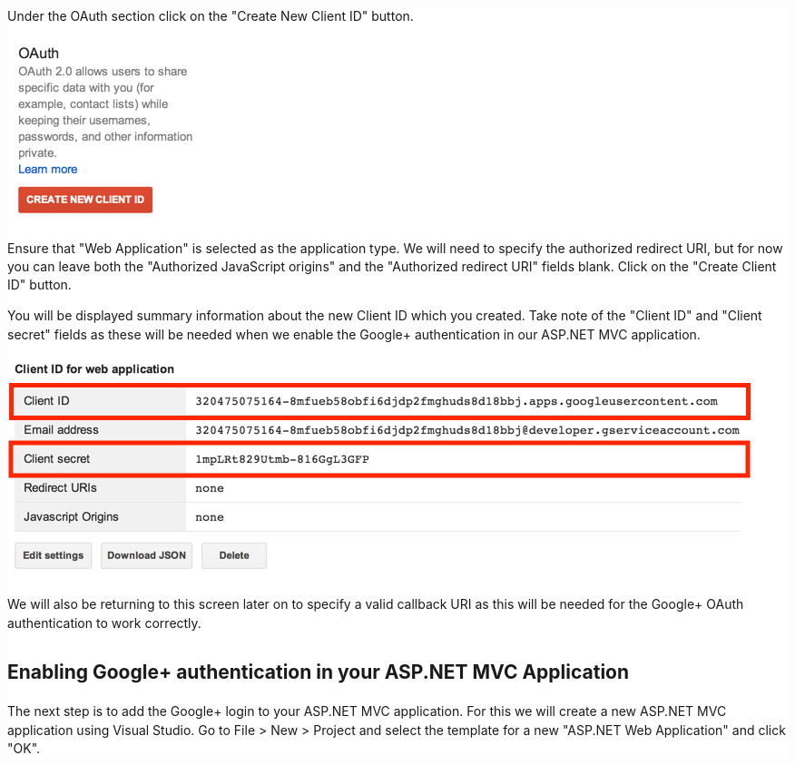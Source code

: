 Under the OAuth section click on the "Create New Client ID" button.

![](/images/guides/google-plus/google_console_create_new_client_button.png)

Ensure that "Web Application" is selected as the application type.  We will need to specify the authorized redirect URI, but for now you can leave both the "Authorized JavaScript origins" and the "Authorized redirect URI" fields blank.  Click on the "Create Client ID" button.

You will be displayed summary information about the new Client ID which you created.  Take note of the "Client ID" and "Client secret" fields as these will be needed when we enable the Google+ authentication in our ASP.NET MVC application.

![](/images/guides/google-plus/google_console_client_summary.png)

We will also be returning to this screen later on to specify a valid callback URI as this will be needed for the Google+ OAuth authentication to work correctly.

## Enabling Google+ authentication in your ASP.NET MVC Application
The next step is to add the Google+ login to your ASP.NET MVC application.  For this we will create a new ASP.NET MVC application using Visual Studio. Go to File > New > Project and select the template for a new "ASP.NET Web Application" and click "OK".
